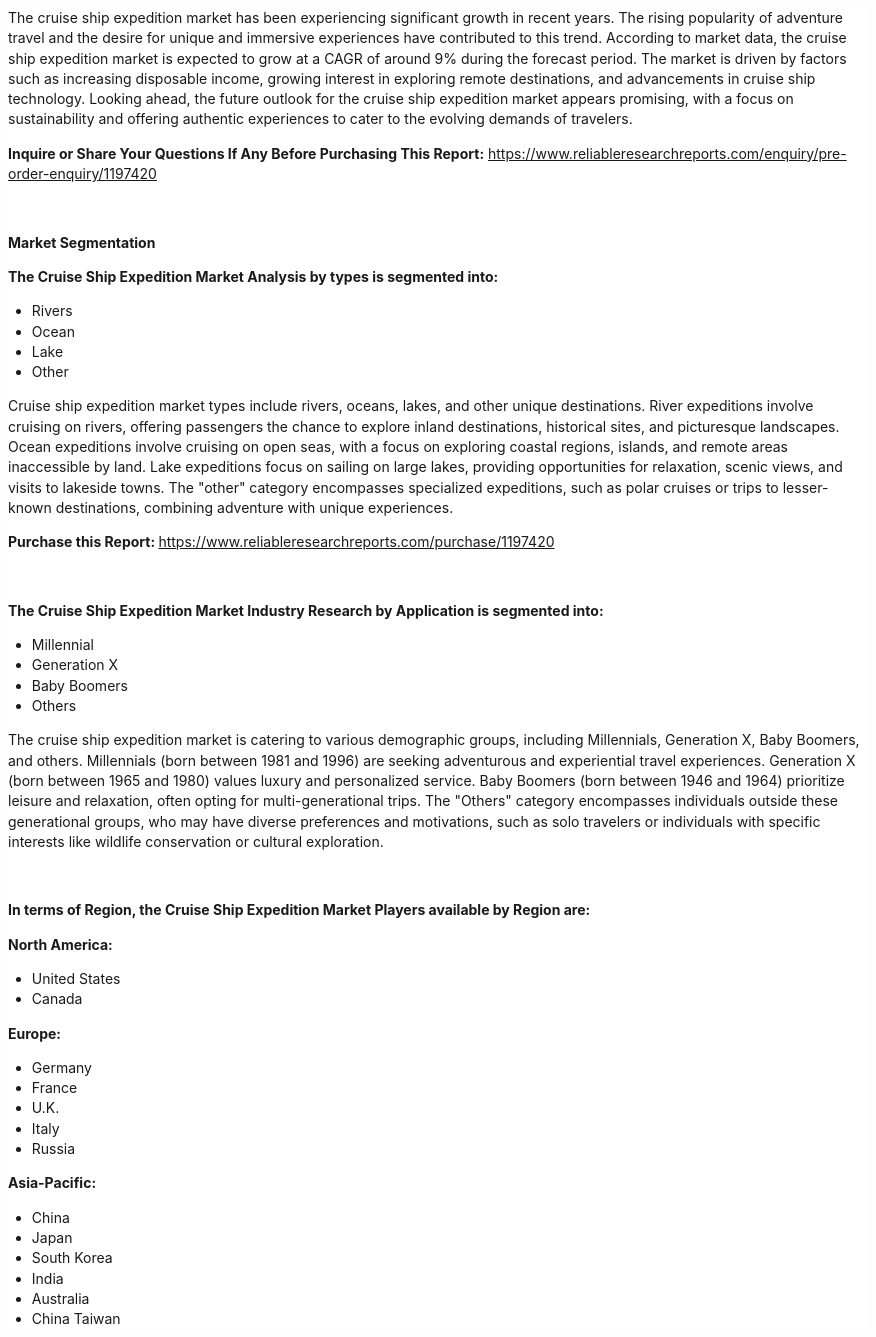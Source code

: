 <p><p>The cruise ship expedition market has been experiencing significant growth in recent years. The rising popularity of adventure travel and the desire for unique and immersive experiences have contributed to this trend. According to market data, the cruise ship expedition market is expected to grow at a CAGR of around 9% during the forecast period. The market is driven by factors such as increasing disposable income, growing interest in exploring remote destinations, and advancements in cruise ship technology. Looking ahead, the future outlook for the cruise ship expedition market appears promising, with a focus on sustainability and offering authentic experiences to cater to the evolving demands of travelers.</p></p>
<p><strong>Inquire or Share Your Questions If Any Before Purchasing This Report:</strong> <a href="https://www.reliableresearchreports.com/enquiry/pre-order-enquiry/1197420">https://www.reliableresearchreports.com/enquiry/pre-order-enquiry/1197420</a></p>
<p>&nbsp;</p>
<p><strong>Market Segmentation</strong></p>
<p><strong>The Cruise Ship Expedition Market Analysis by types is segmented into:</strong></p>
<p><ul><li>Rivers</li><li>Ocean</li><li>Lake</li><li>Other</li></ul></p>
<p><p>Cruise ship expedition market types include rivers, oceans, lakes, and other unique destinations. River expeditions involve cruising on rivers, offering passengers the chance to explore inland destinations, historical sites, and picturesque landscapes. Ocean expeditions involve cruising on open seas, with a focus on exploring coastal regions, islands, and remote areas inaccessible by land. Lake expeditions focus on sailing on large lakes, providing opportunities for relaxation, scenic views, and visits to lakeside towns. The "other" category encompasses specialized expeditions, such as polar cruises or trips to lesser-known destinations, combining adventure with unique experiences.</p></p>
<p><strong>Purchase this Report:&nbsp;</strong><a href="https://www.reliableresearchreports.com/purchase/1197420">https://www.reliableresearchreports.com/purchase/1197420</a></p>
<p>&nbsp;</p>
<p><strong>The Cruise Ship Expedition Market Industry Research by Application is segmented into:</strong></p>
<p><ul><li>Millennial</li><li>Generation X</li><li>Baby Boomers</li><li>Others</li></ul></p>
<p><p>The cruise ship expedition market is catering to various demographic groups, including Millennials, Generation X, Baby Boomers, and others. Millennials (born between 1981 and 1996) are seeking adventurous and experiential travel experiences. Generation X (born between 1965 and 1980) values luxury and personalized service. Baby Boomers (born between 1946 and 1964) prioritize leisure and relaxation, often opting for multi-generational trips. The "Others" category encompasses individuals outside these generational groups, who may have diverse preferences and motivations, such as solo travelers or individuals with specific interests like wildlife conservation or cultural exploration.</p></p>
<p>&nbsp;</p>
<p><strong>In terms of Region, the Cruise Ship Expedition Market Players available by Region are:</strong></p>
<p>
    <p> <strong> North America: </strong>
        <ul>
            <li>United States</li>
            <li>Canada</li>
        </ul>
        </p> 
    <p> <strong> Europe: </strong>
        <ul>
            <li>Germany</li>
            <li>France</li>
            <li>U.K.</li>
            <li>Italy</li>
            <li>Russia</li>
        </ul>
        </p> 
    <p> <strong> Asia-Pacific: </strong>
        <ul>
            <li>China</li>
            <li>Japan</li>
            <li>South Korea</li>
            <li>India</li>
            <li>Australia</li>
            <li>China Taiwan</li>